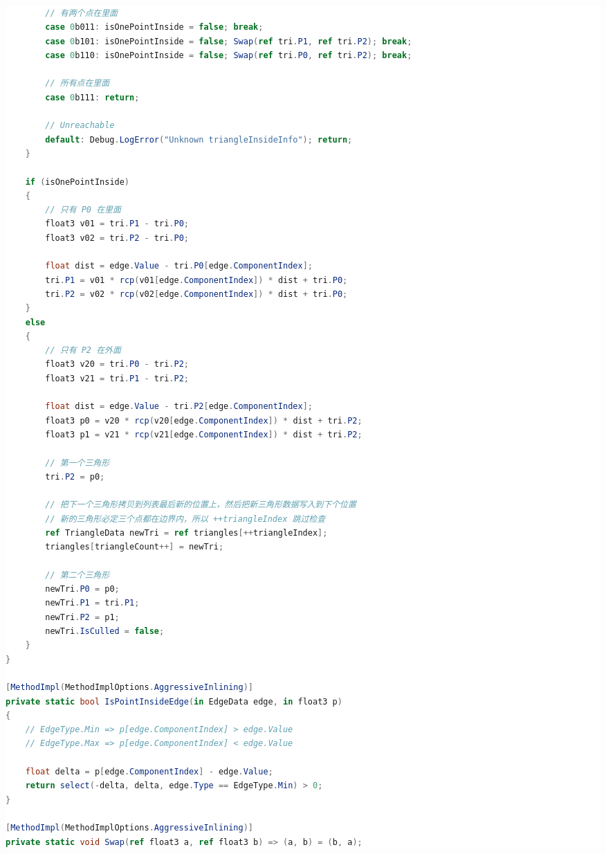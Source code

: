 ``` csharp
        // 有两个点在里面
        case 0b011: isOnePointInside = false; break;
        case 0b101: isOnePointInside = false; Swap(ref tri.P1, ref tri.P2); break;
        case 0b110: isOnePointInside = false; Swap(ref tri.P0, ref tri.P2); break;

        // 所有点在里面
        case 0b111: return;

        // Unreachable
        default: Debug.LogError("Unknown triangleInsideInfo"); return;
    }

    if (isOnePointInside)
    {
        // 只有 P0 在里面
        float3 v01 = tri.P1 - tri.P0;
        float3 v02 = tri.P2 - tri.P0;

        float dist = edge.Value - tri.P0[edge.ComponentIndex];
        tri.P1 = v01 * rcp(v01[edge.ComponentIndex]) * dist + tri.P0;
        tri.P2 = v02 * rcp(v02[edge.ComponentIndex]) * dist + tri.P0;
    }
    else
    {
        // 只有 P2 在外面
        float3 v20 = tri.P0 - tri.P2;
        float3 v21 = tri.P1 - tri.P2;

        float dist = edge.Value - tri.P2[edge.ComponentIndex];
        float3 p0 = v20 * rcp(v20[edge.ComponentIndex]) * dist + tri.P2;
        float3 p1 = v21 * rcp(v21[edge.ComponentIndex]) * dist + tri.P2;

        // 第一个三角形
        tri.P2 = p0;

        // 把下一个三角形拷贝到列表最后新的位置上，然后把新三角形数据写入到下个位置
        // 新的三角形必定三个点都在边界内，所以 ++triangleIndex 跳过检查
        ref TriangleData newTri = ref triangles[++triangleIndex];
        triangles[triangleCount++] = newTri;

        // 第二个三角形
        newTri.P0 = p0;
        newTri.P1 = tri.P1;
        newTri.P2 = p1;
        newTri.IsCulled = false;
    }
}

[MethodImpl(MethodImplOptions.AggressiveInlining)]
private static bool IsPointInsideEdge(in EdgeData edge, in float3 p)
{
    // EdgeType.Min => p[edge.ComponentIndex] > edge.Value
    // EdgeType.Max => p[edge.ComponentIndex] < edge.Value

    float delta = p[edge.ComponentIndex] - edge.Value;
    return select(-delta, delta, edge.Type == EdgeType.Min) > 0;
}

[MethodImpl(MethodImplOptions.AggressiveInlining)]
private static void Swap(ref float3 a, ref float3 b) => (a, b) = (b, a);
```
